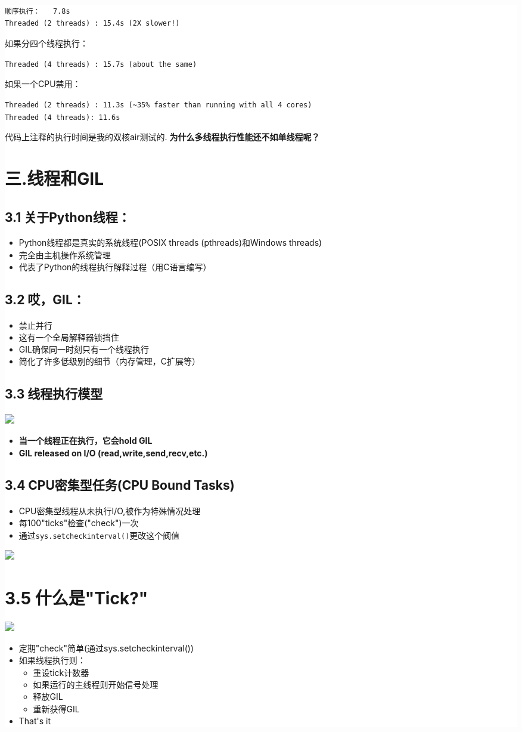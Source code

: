 	顺序执行：	7.8s
	Threaded (2 threads) : 15.4s (2X slower!)

如果分四个线程执行：

	Threaded (4 threads) : 15.7s (about the same)

如果一个CPU禁用：
	
	Threaded (2 threads) : 11.3s (~35% faster than running with all 4 cores)
	Threaded (4 threads): 11.6s 

代码上注释的执行时间是我的双核air测试的. **为什么多线程执行性能还不如单线程呢？**

# 三.线程和GIL

## 3.1 关于Python线程：

- Python线程都是真实的系统线程(POSIX threads (pthreads)和Windows threads)
- 完全由主机操作系统管理
- 代表了Python的线程执行解释过程（用C语言编写）

## 3.2 哎，GIL：

- 禁止并行
- 这有一个全局解释器锁挡住
- GIL确保同一时刻只有一个线程执行
- 简化了许多低级别的细节（内存管理，C扩展等）

## 3.3 线程执行模型

![](http://beginman.qiniudn.com/UnderstandingGIL1.png)

- **当一个线程正在执行，它会hold GIL**
- **GIL released on I/O (read,write,send,recv,etc.)**

## 3.4 CPU密集型任务(CPU Bound Tasks)

- CPU密集型线程从未执行I/O,被作为特殊情况处理
- 每100"ticks"检查("check")一次
- 通过`sys.setcheckinterval()`更改这个阀值

![](http://beginman.qiniudn.com/UnderstandingGIL2.png)

# 3.5 什么是"Tick?"

![](http://beginman.qiniudn.com/UnderstandingGIL3.png)

- 定期"check"简单(通过sys.setcheckinterval())
- 如果线程执行则：
	- 重设tick计数器
	- 如果运行的主线程则开始信号处理
	- 释放GIL
	- 重新获得GIL
- That's it
